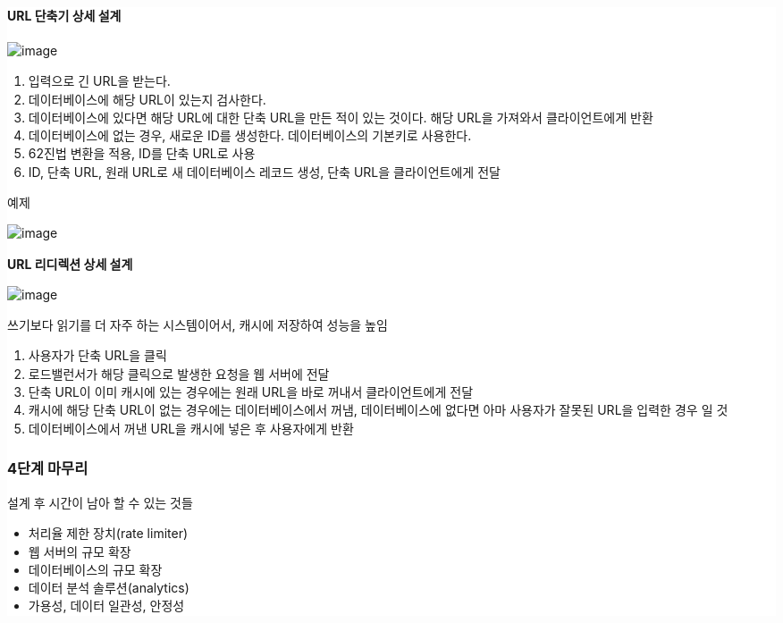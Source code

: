 #### URL 단축기 상세 설계

![image](https://github.com/user-attachments/assets/44280894-0310-4b29-93a4-f3d0966d8a08)

1. 입력으로 긴 URL을 받는다.
2. 데이터베이스에 해당 URL이 있는지 검사한다.
3. 데이터베이스에 있다면 해당 URL에 대한 단축 URL을 만든 적이 있는 것이다. 해당 URL을 가져와서 클라이언트에게 반환
4. 데이터베이스에 없는 경우, 새로운 ID를 생성한다. 데이터베이스의 기본키로 사용한다.
5. 62진법 변환을 적용, ID를 단축 URL로 사용
6. ID, 단축 URL, 원래 URL로 새 데이터베이스 레코드 생성, 단축 URL을 클라이언트에게 전달


예제

![image](https://github.com/user-attachments/assets/6b23bcfe-8e82-40ef-b946-9514449c4433)

**URL 리디렉션 상세 설계**

![image](https://github.com/user-attachments/assets/6fe9c295-0a2f-4447-b1d1-d0b461e885b1)

쓰기보다 읽기를 더 자주 하는 시스템이어서, 캐시에 저장하여 성능을 높임

1. 사용자가 단축 URL을 클릭
2. 로드밸런서가 해당 클릭으로 발생한 요청을 웹 서버에 전달
3. 단축 URL이 이미 캐시에 있는 경우에는 원래 URL을 바로 꺼내서 클라이언트에게 전달
4. 캐시에 해당 단축 URL이 없는 경우에는 데이터베이스에서 꺼냄, 데이터베이스에 없다면 아마 사용자가 잘못된 URL을 입력한 경우 일 것
5. 데이터베이스에서 꺼낸 URL을 캐시에 넣은 후 사용자에게 반환

### 4단계 마무리

설계 후 시간이 남아 할 수 있는 것들

- 처리율 제한 장치(rate limiter)
- 웹 서버의 규모 확장
- 데이터베이스의 규모 확장
- 데이터 분석 솔루션(analytics)
- 가용성, 데이터 일관성, 안정성



